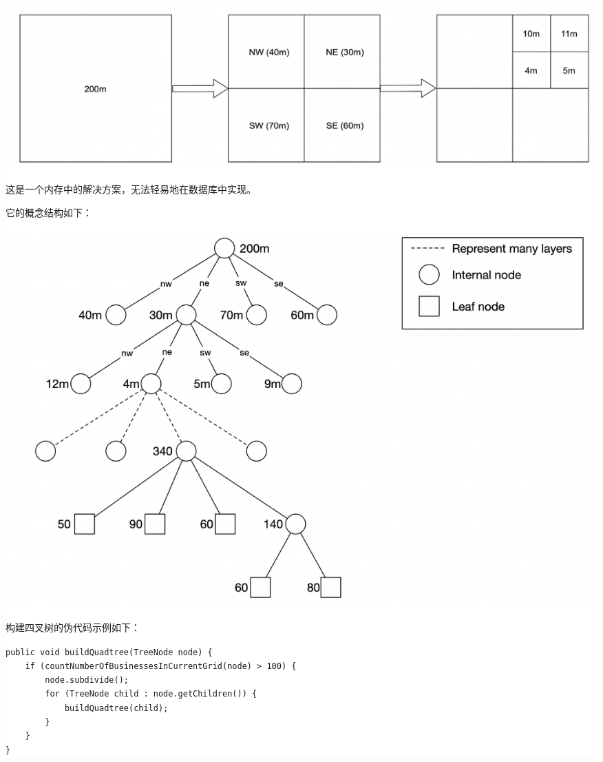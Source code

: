 ![quadtree-example](../image/system-design-187.png)

这是一个内存中的解决方案，无法轻易地在数据库中实现。

它的概念结构如下：

![quadtree-concept](../image/system-design-188.png)

构建四叉树的伪代码示例如下：

```
public void buildQuadtree(TreeNode node) {
    if (countNumberOfBusinessesInCurrentGrid(node) > 100) {
        node.subdivide();
        for (TreeNode child : node.getChildren()) {
            buildQuadtree(child);
        }
    }
}
```
